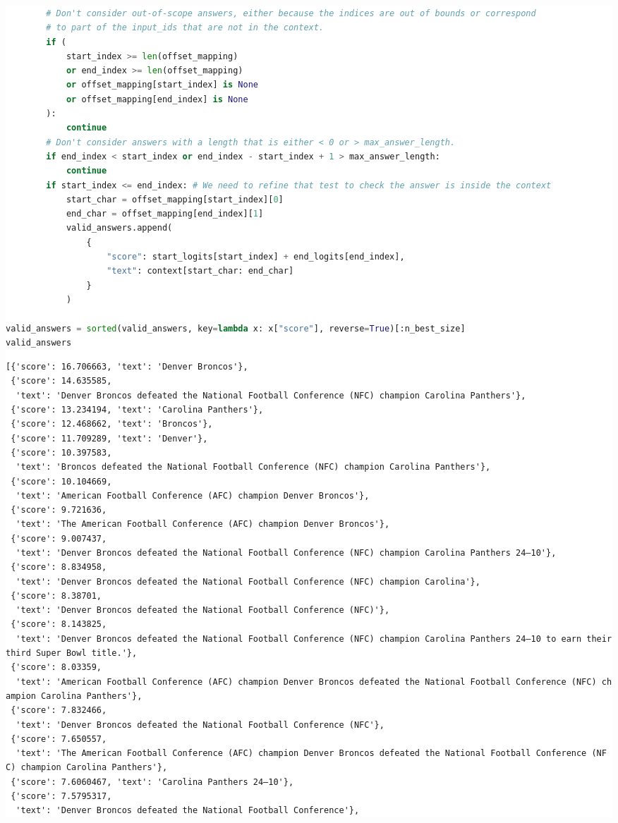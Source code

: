 ```python
        # Don't consider out-of-scope answers, either because the indices are out of bounds or correspond
        # to part of the input_ids that are not in the context.
        if (
            start_index >= len(offset_mapping)
            or end_index >= len(offset_mapping)
            or offset_mapping[start_index] is None
            or offset_mapping[end_index] is None
        ):
            continue
        # Don't consider answers with a length that is either < 0 or > max_answer_length.
        if end_index < start_index or end_index - start_index + 1 > max_answer_length:
            continue
        if start_index <= end_index: # We need to refine that test to check the answer is inside the context
            start_char = offset_mapping[start_index][0]
            end_char = offset_mapping[end_index][1]
            valid_answers.append(
                {
                    "score": start_logits[start_index] + end_logits[end_index],
                    "text": context[start_char: end_char]
                }
            )

valid_answers = sorted(valid_answers, key=lambda x: x["score"], reverse=True)[:n_best_size]
valid_answers
```




    [{'score': 16.706663, 'text': 'Denver Broncos'},
     {'score': 14.635585,
      'text': 'Denver Broncos defeated the National Football Conference (NFC) champion Carolina Panthers'},
     {'score': 13.234194, 'text': 'Carolina Panthers'},
     {'score': 12.468662, 'text': 'Broncos'},
     {'score': 11.709289, 'text': 'Denver'},
     {'score': 10.397583,
      'text': 'Broncos defeated the National Football Conference (NFC) champion Carolina Panthers'},
     {'score': 10.104669,
      'text': 'American Football Conference (AFC) champion Denver Broncos'},
     {'score': 9.721636,
      'text': 'The American Football Conference (AFC) champion Denver Broncos'},
     {'score': 9.007437,
      'text': 'Denver Broncos defeated the National Football Conference (NFC) champion Carolina Panthers 24–10'},
     {'score': 8.834958,
      'text': 'Denver Broncos defeated the National Football Conference (NFC) champion Carolina'},
     {'score': 8.38701,
      'text': 'Denver Broncos defeated the National Football Conference (NFC)'},
     {'score': 8.143825,
      'text': 'Denver Broncos defeated the National Football Conference (NFC) champion Carolina Panthers 24–10 to earn their third Super Bowl title.'},
     {'score': 8.03359,
      'text': 'American Football Conference (AFC) champion Denver Broncos defeated the National Football Conference (NFC) champion Carolina Panthers'},
     {'score': 7.832466,
      'text': 'Denver Broncos defeated the National Football Conference (NFC'},
     {'score': 7.650557,
      'text': 'The American Football Conference (AFC) champion Denver Broncos defeated the National Football Conference (NFC) champion Carolina Panthers'},
     {'score': 7.6060467, 'text': 'Carolina Panthers 24–10'},
     {'score': 7.5795317,
      'text': 'Denver Broncos defeated the National Football Conference'},